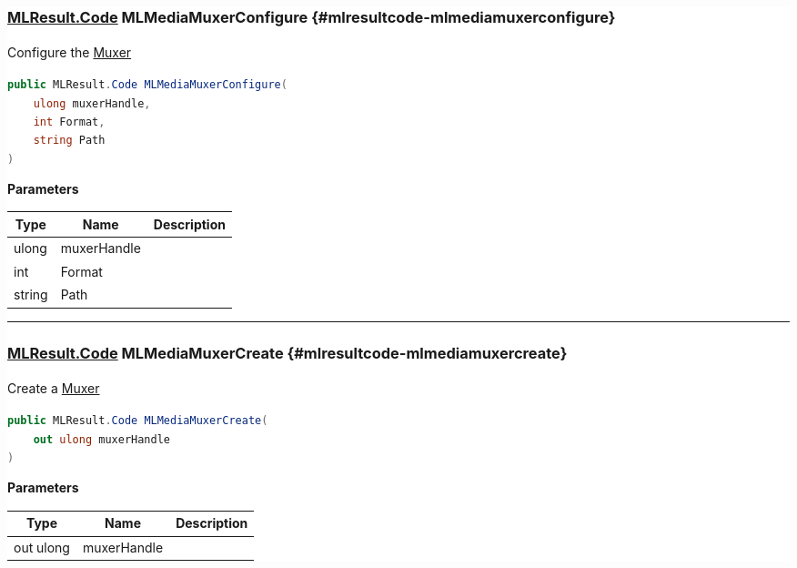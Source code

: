 ### [MLResult.Code](/versioned_docs/version-14-Jun-2023/unity-api/api/UnityEngine.XR.MagicLeap/UnityEngine.XR.MagicLeap.MLResult.md#enums-code) MLMediaMuxerConfigure {#mlresultcode-mlmediamuxerconfigure}

Configure the [Muxer](/versioned_docs/version-14-Jun-2023/unity-api/api/UnityEngine.XR.MagicLeap/MLMedia/Muxer/UnityEngine.XR.MagicLeap.MLMedia.Muxer.md)

```csharp
public MLResult.Code MLMediaMuxerConfigure(
    ulong muxerHandle,
    int Format,
    string Path
)
```


**Parameters**

| Type | Name  | Description  | 
|--|--|--|
| ulong |muxerHandle||
| int |Format||
| string |Path||






-----------

### [MLResult.Code](/versioned_docs/version-14-Jun-2023/unity-api/api/UnityEngine.XR.MagicLeap/UnityEngine.XR.MagicLeap.MLResult.md#enums-code) MLMediaMuxerCreate {#mlresultcode-mlmediamuxercreate}

Create a [Muxer](/versioned_docs/version-14-Jun-2023/unity-api/api/UnityEngine.XR.MagicLeap/MLMedia/Muxer/UnityEngine.XR.MagicLeap.MLMedia.Muxer.md)

```csharp
public MLResult.Code MLMediaMuxerCreate(
    out ulong muxerHandle
)
```


**Parameters**

| Type | Name  | Description  | 
|--|--|--|
| out ulong |muxerHandle||





